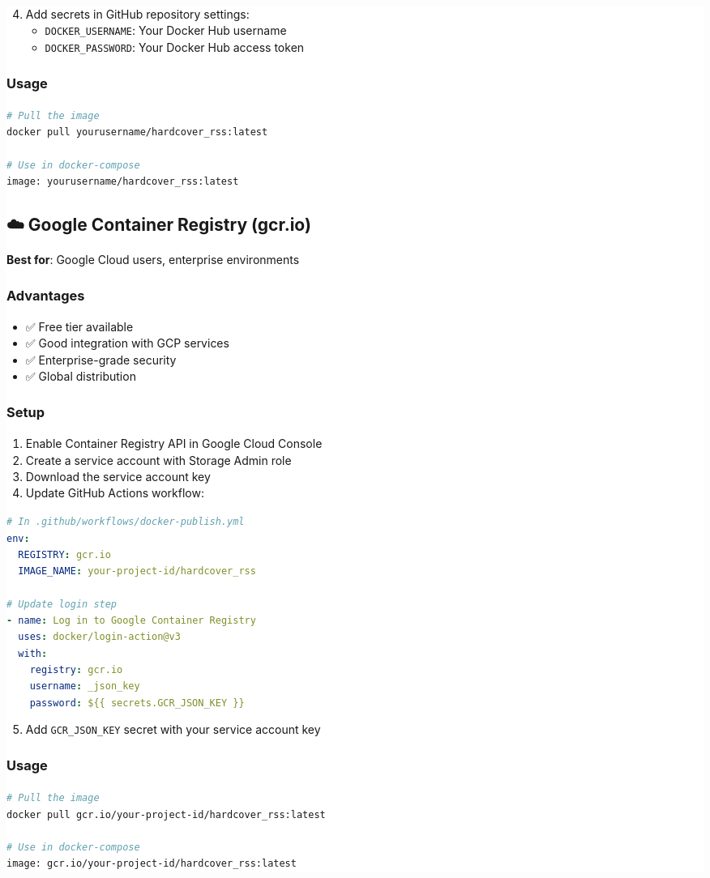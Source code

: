 4. Add secrets in GitHub repository settings:
   - `DOCKER_USERNAME`: Your Docker Hub username
   - `DOCKER_PASSWORD`: Your Docker Hub access token

### Usage
```bash
# Pull the image
docker pull yourusername/hardcover_rss:latest

# Use in docker-compose
image: yourusername/hardcover_rss:latest
```

## ☁️ Google Container Registry (gcr.io)

**Best for**: Google Cloud users, enterprise environments

### Advantages
- ✅ Free tier available
- ✅ Good integration with GCP services
- ✅ Enterprise-grade security
- ✅ Global distribution

### Setup
1. Enable Container Registry API in Google Cloud Console
2. Create a service account with Storage Admin role
3. Download the service account key
4. Update GitHub Actions workflow:

```yaml
# In .github/workflows/docker-publish.yml
env:
  REGISTRY: gcr.io
  IMAGE_NAME: your-project-id/hardcover_rss

# Update login step
- name: Log in to Google Container Registry
  uses: docker/login-action@v3
  with:
    registry: gcr.io
    username: _json_key
    password: ${{ secrets.GCR_JSON_KEY }}
```

5. Add `GCR_JSON_KEY` secret with your service account key

### Usage
```bash
# Pull the image
docker pull gcr.io/your-project-id/hardcover_rss:latest

# Use in docker-compose
image: gcr.io/your-project-id/hardcover_rss:latest
```
